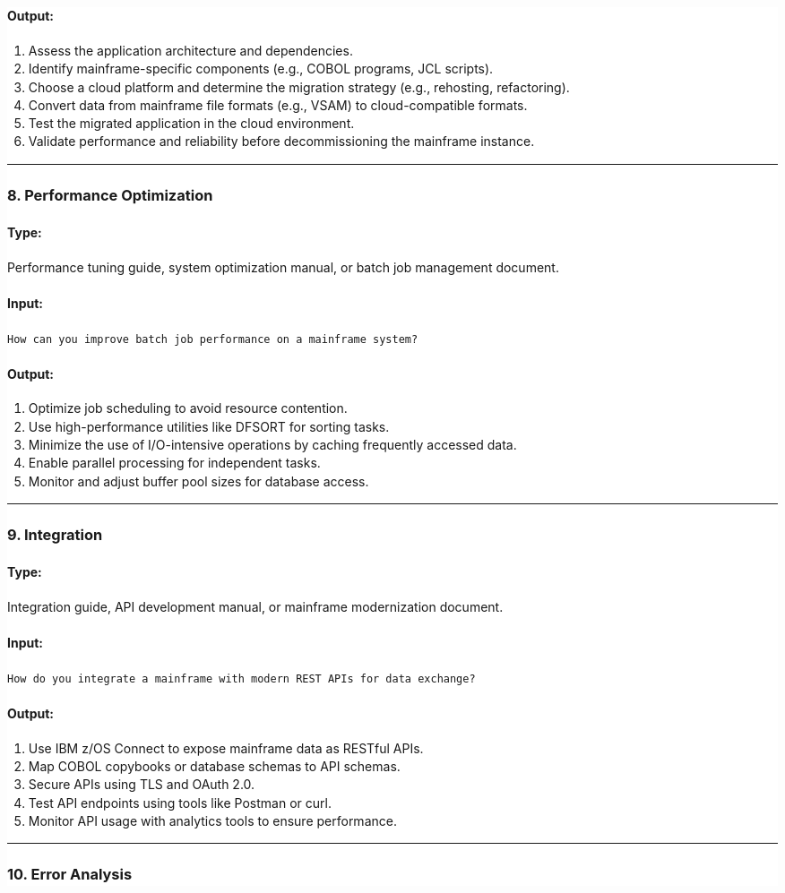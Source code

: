 #### Output:
1. Assess the application architecture and dependencies.
2. Identify mainframe-specific components (e.g., COBOL programs, JCL scripts).
3. Choose a cloud platform and determine the migration strategy (e.g., rehosting, refactoring).
4. Convert data from mainframe file formats (e.g., VSAM) to cloud-compatible formats.
5. Test the migrated application in the cloud environment.
6. Validate performance and reliability before decommissioning the mainframe instance.

---

### 8. **Performance Optimization**

#### Type:

Performance tuning guide, system optimization manual, or batch job management document.

#### Input:

```
How can you improve batch job performance on a mainframe system?
```

#### Output:
1. Optimize job scheduling to avoid resource contention.
2. Use high-performance utilities like DFSORT for sorting tasks.
3. Minimize the use of I/O-intensive operations by caching frequently accessed data.
4. Enable parallel processing for independent tasks.
5. Monitor and adjust buffer pool sizes for database access.

---

### 9. **Integration**

#### Type:

Integration guide, API development manual, or mainframe modernization document. 

#### Input:

```
How do you integrate a mainframe with modern REST APIs for data exchange? 
```

#### Output:
1. Use IBM z/OS Connect to expose mainframe data as RESTful APIs.
2. Map COBOL copybooks or database schemas to API schemas.
3. Secure APIs using TLS and OAuth 2.0.
4. Test API endpoints using tools like Postman or curl.
5. Monitor API usage with analytics tools to ensure performance.

---

### 10. **Error Analysis**
